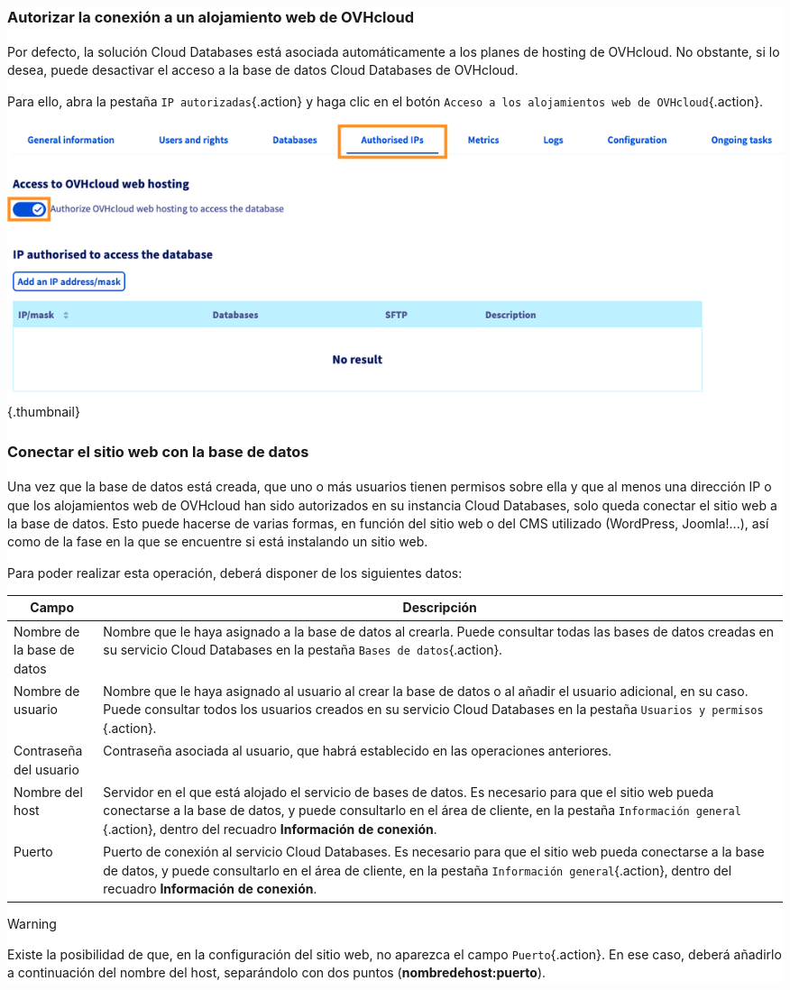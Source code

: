 ### Autorizar la conexión a un alojamiento web de OVHcloud <a name="trustip"></a>

Por defecto, la solución Cloud Databases está asociada automáticamente a los planes de hosting de OVHcloud. No obstante, si lo desea, puede desactivar el acceso a la base de datos Cloud Databases de OVHcloud.

Para ello, abra la pestaña `IP autorizadas`{.action} y haga clic en el botón `Acceso a los alojamientos web de OVHcloud`{.action}.

![Web Cloud Databases](images/web-cloud-databases-add-ip-step3-2022.png){.thumbnail}

### Conectar el sitio web con la base de datos

Una vez que la base de datos está creada, que uno o más usuarios tienen permisos sobre ella y que al menos una dirección IP o que los alojamientos web de OVHcloud han sido autorizados en su instancia Cloud Databases, solo queda conectar el sitio web a la base de datos. Esto puede hacerse de varias formas, en función del sitio web o del CMS utilizado (WordPress, Joomla!...), así como de la fase en la que se encuentre si está instalando un sitio web.

Para poder realizar esta operación, deberá disponer de los siguientes datos:

|Campo|Descripción|
|---|---|
|Nombre de la base de datos|Nombre que le haya asignado a la base de datos al crearla. Puede consultar todas las bases de datos creadas en su servicio Cloud Databases en la pestaña `Bases de datos`{.action}.|
|Nombre de usuario|Nombre que le haya asignado al usuario al crear la base de datos o al añadir el usuario adicional, en su caso. Puede consultar todos los usuarios creados en su servicio Cloud Databases en la pestaña `Usuarios y permisos`{.action}.|
|Contraseña del usuario|Contraseña asociada al usuario, que habrá establecido en las operaciones anteriores.|
|Nombre del host|Servidor en el que está alojado el servicio de bases de datos. Es necesario para que el sitio web pueda conectarse a la base de datos, y puede consultarlo en el área de cliente, en la pestaña `Información general`{.action}, dentro del recuadro **Información de conexión**.|
|Puerto|Puerto de conexión al servicio Cloud Databases. Es necesario para que el sitio web pueda conectarse a la base de datos, y puede consultarlo en el área de cliente, en la pestaña `Información general`{.action}, dentro del recuadro **Información de conexión**.|

> [!warning]
>
> Existe la posibilidad de que, en la configuración del sitio web, no aparezca el campo `Puerto`{.action}. En ese caso, deberá añadirlo a continuación del nombre del host, separándolo con dos puntos (**nombredehost:puerto**).
>
